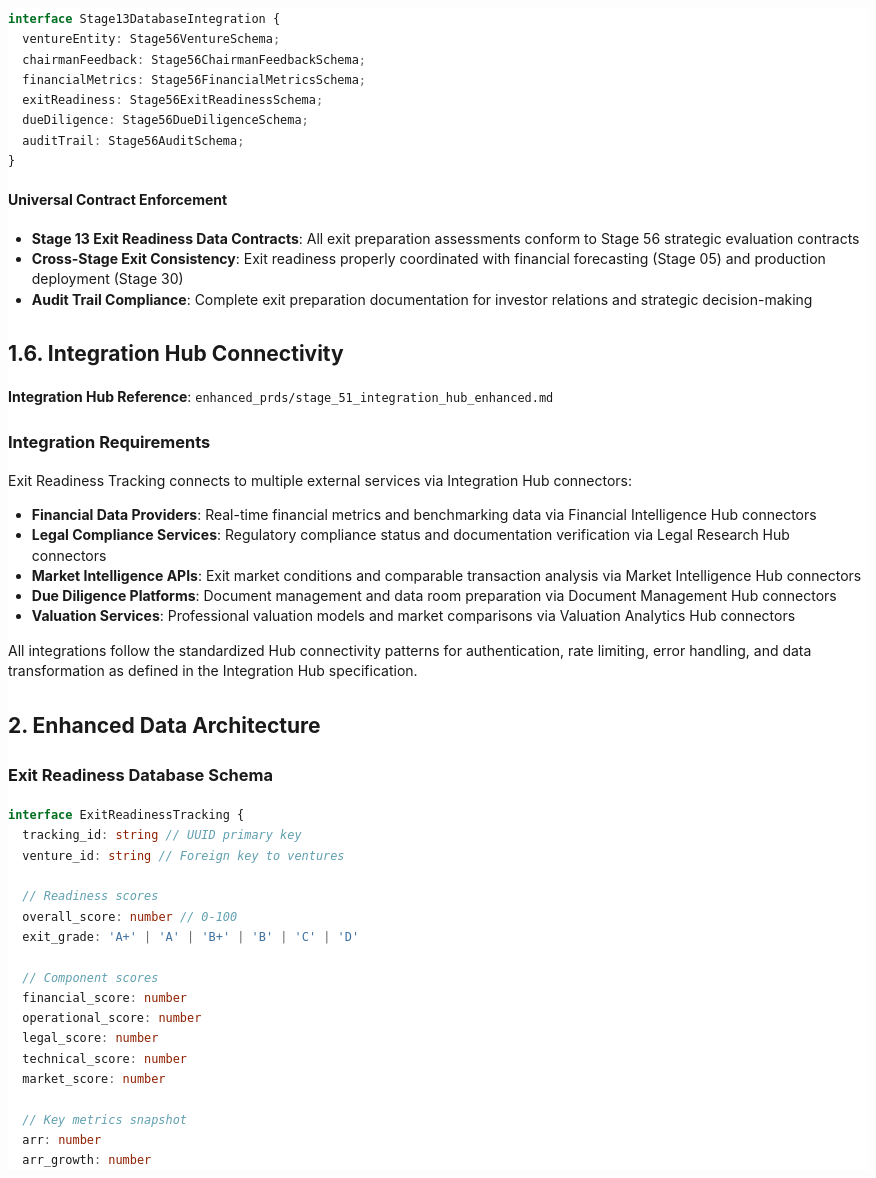 ```typescript
interface Stage13DatabaseIntegration {
  ventureEntity: Stage56VentureSchema;
  chairmanFeedback: Stage56ChairmanFeedbackSchema;  
  financialMetrics: Stage56FinancialMetricsSchema;
  exitReadiness: Stage56ExitReadinessSchema;
  dueDiligence: Stage56DueDiligenceSchema;
  auditTrail: Stage56AuditSchema;
}
```

#### Universal Contract Enforcement

- **Stage 13 Exit Readiness Data Contracts**: All exit preparation assessments conform to Stage 56 strategic evaluation contracts
- **Cross-Stage Exit Consistency**: Exit readiness properly coordinated with financial forecasting (Stage 05) and production deployment (Stage 30)  
- **Audit Trail Compliance**: Complete exit preparation documentation for investor relations and strategic decision-making

## 1.6. Integration Hub Connectivity  

**Integration Hub Reference**: `enhanced_prds/stage_51_integration_hub_enhanced.md`

### Integration Requirements

Exit Readiness Tracking connects to multiple external services via Integration Hub connectors:

- **Financial Data Providers**: Real-time financial metrics and benchmarking data via Financial Intelligence Hub connectors
- **Legal Compliance Services**: Regulatory compliance status and documentation verification via Legal Research Hub connectors  
- **Market Intelligence APIs**: Exit market conditions and comparable transaction analysis via Market Intelligence Hub connectors
- **Due Diligence Platforms**: Document management and data room preparation via Document Management Hub connectors
- **Valuation Services**: Professional valuation models and market comparisons via Valuation Analytics Hub connectors

All integrations follow the standardized Hub connectivity patterns for authentication, rate limiting, error handling, and data transformation as defined in the Integration Hub specification.

## 2. Enhanced Data Architecture

### Exit Readiness Database Schema

```typescript
interface ExitReadinessTracking {
  tracking_id: string // UUID primary key
  venture_id: string // Foreign key to ventures
  
  // Readiness scores
  overall_score: number // 0-100
  exit_grade: 'A+' | 'A' | 'B+' | 'B' | 'C' | 'D'
  
  // Component scores
  financial_score: number
  operational_score: number
  legal_score: number
  technical_score: number
  market_score: number
  
  // Key metrics snapshot
  arr: number
  arr_growth: number
```